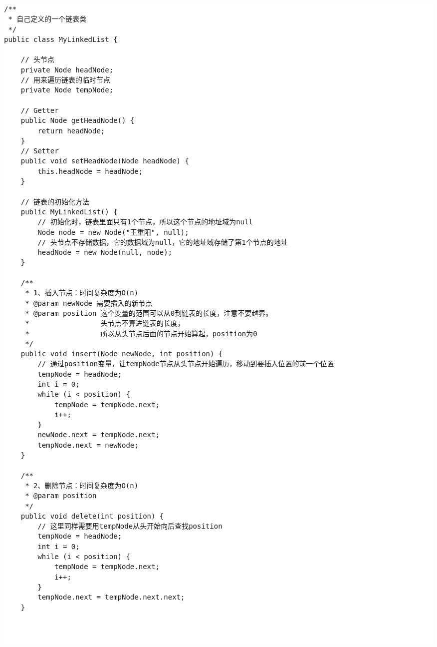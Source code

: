 <pre>/**
 * 自己定义的一个链表类
 */
public class MyLinkedList {

    // 头节点
    private Node headNode;
    // 用来遍历链表的临时节点
    private Node tempNode;

    // Getter
    public Node getHeadNode() {
        return headNode;
    }
    // Setter
    public void setHeadNode(Node headNode) {
        this.headNode = headNode;
    }

    // 链表的初始化方法
    public MyLinkedList() {
        // 初始化时，链表里面只有1个节点，所以这个节点的地址域为null
        Node node = new Node("王重阳", null);
        // 头节点不存储数据，它的数据域为null，它的地址域存储了第1个节点的地址
        headNode = new Node(null, node);
    }

    /**
     * 1、插入节点：时间复杂度为O(n)
     * @param newNode 需要插入的新节点
     * @param position 这个变量的范围可以从0到链表的长度，注意不要越界。
     *                 头节点不算进链表的长度，
     *                 所以从头节点后面的节点开始算起，position为0
     */
    public void insert(Node newNode, int position) {
        // 通过position变量，让tempNode节点从头节点开始遍历，移动到要插入位置的前一个位置
        tempNode = headNode;
        int i = 0;
        while (i < position) {
            tempNode = tempNode.next;
            i++;
        }
        newNode.next = tempNode.next;
        tempNode.next = newNode;
    }

    /**
     * 2、删除节点：时间复杂度为O(n)
     * @param position
     */
    public void delete(int position) {
        // 这里同样需要用tempNode从头开始向后查找position
        tempNode = headNode;
        int i = 0;
        while (i < position) {
            tempNode = tempNode.next;
            i++;
        }
        tempNode.next = tempNode.next.next;
    }
